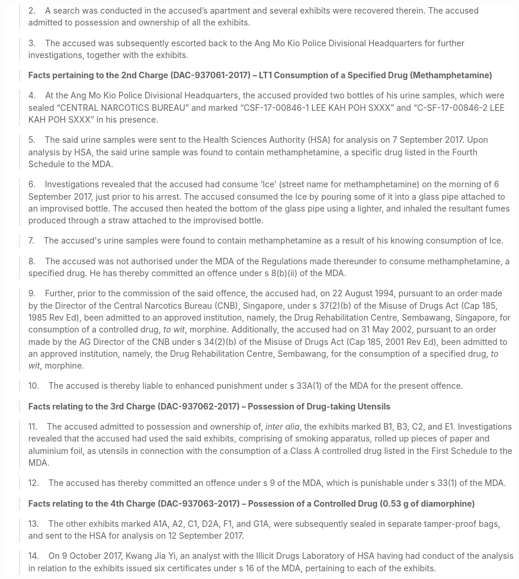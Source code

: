 > 2.    A search was conducted in the accused’s apartment and several exhibits were recovered therein. The accused admitted to possession and ownership of all the exhibits.

> 3.    The accused was subsequently escorted back to the Ang Mo Kio Police Divisional Headquarters for further investigations, together with the exhibits.

> **Facts pertaining to the 2nd Charge (DAC-937061-2017) – LT1 Consumption of a Specified Drug (Methamphetamine)**

> 4.    At the Ang Mo Kio Police Divisional Headquarters, the accused provided two bottles of his urine samples, which were sealed “CENTRAL NARCOTICS BUREAU” and marked “CSF-17-00846-1 LEE KAH POH SXXX” and “C-SF-17-00846-2 LEE KAH POH SXXX” in his presence.

> 5.    The said urine samples were sent to the Health Sciences Authority (HSA) for analysis on 7 September 2017. Upon analysis by HSA, the said urine sample was found to contain methamphetamine, a specific drug listed in the Fourth Schedule to the MDA.

> 6.    Investigations revealed that the accused had consume ‘Ice’ (street name for methamphetamine) on the morning of 6 September 2017, just prior to his arrest. The accused consumed the Ice by pouring some of it into a glass pipe attached to an improvised bottle. The accused then heated the bottom of the glass pipe using a lighter, and inhaled the resultant fumes produced through a straw attached to the improvised bottle.

> 7.    The accused's urine samples were found to contain methamphetamine as a result of his knowing consumption of Ice.

> 8.    The accused was not authorised under the MDA of the Regulations made thereunder to consume methamphetamine, a specified drug. He has thereby committed an offence under s 8(b)(ii) of the MDA.

> 9.    Further, prior to the commission of the said offence, the accused had, on 22 August 1994, pursuant to an order made by the Director of the Central Narcotics Bureau (CNB), Singapore, under s 37(2)(b) of the Misuse of Drugs Act (Cap 185, 1985 Rev Ed), been admitted to an approved institution, namely, the Drug Rehabilitation Centre, Sembawang, Singapore, for consumption of a controlled drug, _to wit_, morphine. Additionally, the accused had on 31 May 2002, pursuant to an order made by the AG Director of the CNB under s 34(2)(b) of the Misuse of Drugs Act (Cap 185, 2001 Rev Ed), been admitted to an approved institution, namely, the Drug Rehabilitation Centre, Sembawang, for the consumption of a specified drug, _to wit_, morphine.

> 10.    The accused is thereby liable to enhanced punishment under s 33A(1) of the MDA for the present offence.

> **Facts relating to the 3rd Charge (DAC-937062-2017) – Possession of Drug-taking Utensils**

> 11.    The accused admitted to possession and ownership of, _inter alia_, the exhibits marked B1, B3, C2, and E1. Investigations revealed that the accused had used the said exhibits, comprising of smoking apparatus, rolled up pieces of paper and aluminium foil, as utensils in connection with the consumption of a Class A controlled drug listed in the First Schedule to the MDA.

> 12.    The accused has thereby committed an offence under s 9 of the MDA, which is punishable under s 33(1) of the MDA.

> **Facts relating to the 4th Charge (DAC-937063-2017) – Possession of a Controlled Drug (0.53 g of diamorphine)**

> 13.    The other exhibits marked A1A, A2, C1, D2A, F1, and G1A, were subsequently sealed in separate tamper-proof bags, and sent to the HSA for analysis on 12 September 2017.

> 14.    On 9 October 2017, Kwang Jia Yi, an analyst with the Illicit Drugs Laboratory of HSA having had conduct of the analysis in relation to the exhibits issued six certificates under s 16 of the MDA, pertaining to each of the exhibits.

